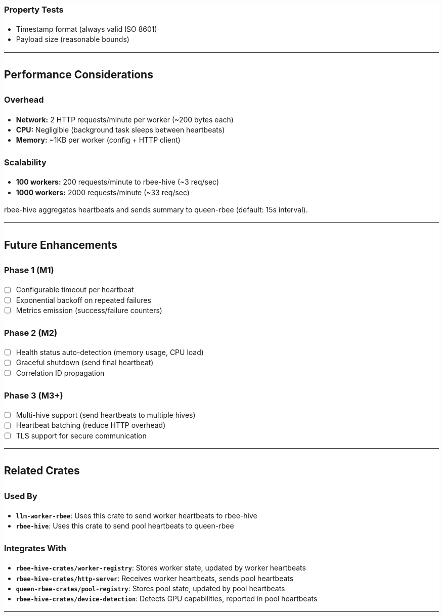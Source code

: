 ### Property Tests

- Timestamp format (always valid ISO 8601)
- Payload size (reasonable bounds)

---

## Performance Considerations

### Overhead

- **Network:** 2 HTTP requests/minute per worker (~200 bytes each)
- **CPU:** Negligible (background task sleeps between heartbeats)
- **Memory:** ~1KB per worker (config + HTTP client)

### Scalability

- **100 workers:** 200 requests/minute to rbee-hive (~3 req/sec)
- **1000 workers:** 2000 requests/minute (~33 req/sec)

rbee-hive aggregates heartbeats and sends summary to queen-rbee (default: 15s interval).

---

## Future Enhancements

### Phase 1 (M1)
- [ ] Configurable timeout per heartbeat
- [ ] Exponential backoff on repeated failures
- [ ] Metrics emission (success/failure counters)

### Phase 2 (M2)
- [ ] Health status auto-detection (memory usage, CPU load)
- [ ] Graceful shutdown (send final heartbeat)
- [ ] Correlation ID propagation

### Phase 3 (M3+)
- [ ] Multi-hive support (send heartbeats to multiple hives)
- [ ] Heartbeat batching (reduce HTTP overhead)
- [ ] TLS support for secure communication

---

## Related Crates

### Used By
- **`llm-worker-rbee`**: Uses this crate to send worker heartbeats to rbee-hive
- **`rbee-hive`**: Uses this crate to send pool heartbeats to queen-rbee

### Integrates With
- **`rbee-hive-crates/worker-registry`**: Stores worker state, updated by worker heartbeats
- **`rbee-hive-crates/http-server`**: Receives worker heartbeats, sends pool heartbeats
- **`queen-rbee-crates/pool-registry`**: Stores pool state, updated by pool heartbeats
- **`rbee-hive-crates/device-detection`**: Detects GPU capabilities, reported in pool heartbeats

---